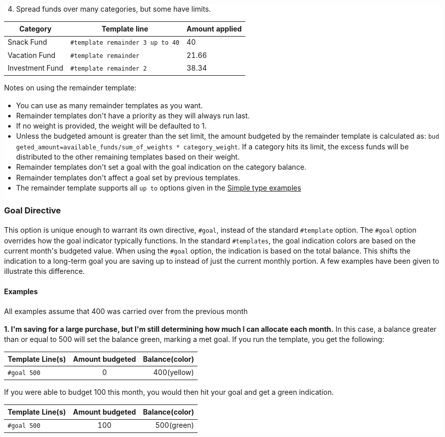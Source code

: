 4. Spread funds over many categories, but some have limits.

| Category        | Template line           | Amount applied |
| --------------- | ----------------------- | -------------- |
| Snack Fund      | `#template remainder 3 up to 40` | 40             |
| Vacation Fund   | `#template remainder`   | 21.66          |
| Investment Fund | `#template remainder 2` | 38.34          |

Notes on using the remainder template:

- You can use as many remainder templates as you want.
- Remainder templates don't have a priority as they will always run last.
- If no weight is provided, the weight will be defaulted to 1.
- Unless the budgeted amount is greater than the set limit, the amount budgeted by the remainder template is calculated as: `budgeted_amount=available_funds/sum_of_weights * category_weight`. If a category hits its limit, the excess funds will be distributed to the other remaining templates based on their weight.
- Remainder templates don't set a goal with the goal indication on the category balance.
- Remainder templates don't affect a goal set by previous templates.
- The remainder template supports all `up to` options given in the [Simple type examples](#simple-type)

### Goal Directive

This option is unique enough to warrant its own directive, `#goal`, instead of the standard `#template` option.
The `#goal` option overrides how the goal indicator typically functions.
In the standard `#templates`, the goal indication colors are based on the current month's budgeted value.
When using the `#goal` option, the indication is based on the total balance.
This shifts the indication to a long-term goal you are saving up to instead of just the current monthly portion.
A few examples have been given to illustrate this difference.

#### Examples
All examples assume that 400 was carried over from the previous month

**1. I'm saving for a large purchase, but I'm still determining how much I can allocate each month.**
In this case, a balance greater than or equal to 500 will set the balance green, marking a met goal.
If you run the template, you get the following:

| Template Line(s) | Amount budgeted | Balance(color) |
|:---|:--:|---:|
| `#goal 500` | 0 | 400(yellow) |

If you were able to budget 100 this month, you would then hit your goal and get a green indication.

| Template Line(s) | Amount budgeted | Balance(color) |
|:---|:--:|---:|
| `#goal 500` | 100 | 500(green) |
